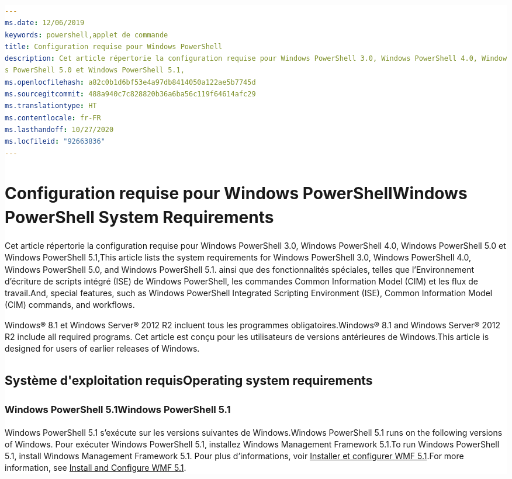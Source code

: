 ```yaml
---
ms.date: 12/06/2019
keywords: powershell,applet de commande
title: Configuration requise pour Windows PowerShell
description: Cet article répertorie la configuration requise pour Windows PowerShell 3.0, Windows PowerShell 4.0, Windows PowerShell 5.0 et Windows PowerShell 5.1,
ms.openlocfilehash: a82c0b1d6bf53e4a97db8414050a122ae5b7745d
ms.sourcegitcommit: 488a940c7c828820b36a6ba56c119f64614afc29
ms.translationtype: HT
ms.contentlocale: fr-FR
ms.lasthandoff: 10/27/2020
ms.locfileid: "92663836"
---
```

# <a name="windows-powershell-system-requirements"></a><span data-ttu-id="80c0b-104">Configuration requise pour Windows PowerShell</span><span class="sxs-lookup"><span data-stu-id="80c0b-104">Windows PowerShell System Requirements</span></span>

<span data-ttu-id="80c0b-105">Cet article répertorie la configuration requise pour Windows PowerShell 3.0, Windows PowerShell 4.0, Windows PowerShell 5.0 et Windows PowerShell 5.1,</span><span class="sxs-lookup"><span data-stu-id="80c0b-105">This article lists the system requirements for Windows PowerShell 3.0, Windows PowerShell 4.0, Windows PowerShell 5.0, and Windows PowerShell 5.1.</span></span> <span data-ttu-id="80c0b-106">ainsi que des fonctionnalités spéciales, telles que l’Environnement d’écriture de scripts intégré (ISE) de Windows PowerShell, les commandes Common Information Model (CIM) et les flux de travail.</span><span class="sxs-lookup"><span data-stu-id="80c0b-106">And, special features, such as Windows PowerShell Integrated Scripting Environment (ISE), Common Information Model (CIM) commands, and workflows.</span></span>

<span data-ttu-id="80c0b-107">Windows&reg; 8.1 et Windows Server&reg; 2012 R2 incluent tous les programmes obligatoires.</span><span class="sxs-lookup"><span data-stu-id="80c0b-107">Windows&reg; 8.1 and Windows Server&reg; 2012 R2 include all required programs.</span></span> <span data-ttu-id="80c0b-108">Cet article est conçu pour les utilisateurs de versions antérieures de Windows.</span><span class="sxs-lookup"><span data-stu-id="80c0b-108">This article is designed for users of earlier releases of Windows.</span></span>

## <a name="operating-system-requirements"></a><span data-ttu-id="80c0b-109">Système d'exploitation requis</span><span class="sxs-lookup"><span data-stu-id="80c0b-109">Operating system requirements</span></span>

### <a name="windows-powershell-51"></a><span data-ttu-id="80c0b-110">Windows PowerShell 5.1</span><span class="sxs-lookup"><span data-stu-id="80c0b-110">Windows PowerShell 5.1</span></span>

<span data-ttu-id="80c0b-111">Windows PowerShell 5.1 s’exécute sur les versions suivantes de Windows.</span><span class="sxs-lookup"><span data-stu-id="80c0b-111">Windows PowerShell 5.1 runs on the following versions of Windows.</span></span> <span data-ttu-id="80c0b-112">Pour exécuter Windows PowerShell 5.1, installez Windows Management Framework 5.1.</span><span class="sxs-lookup"><span data-stu-id="80c0b-112">To run Windows PowerShell 5.1, install Windows Management Framework 5.1.</span></span> <span data-ttu-id="80c0b-113">Pour plus d’informations, voir [Installer et configurer WMF 5.1](../wmf/setup/install-configure.md).</span><span class="sxs-lookup"><span data-stu-id="80c0b-113">For more information, see [Install and Configure WMF 5.1](../wmf/setup/install-configure.md).</span></span>
